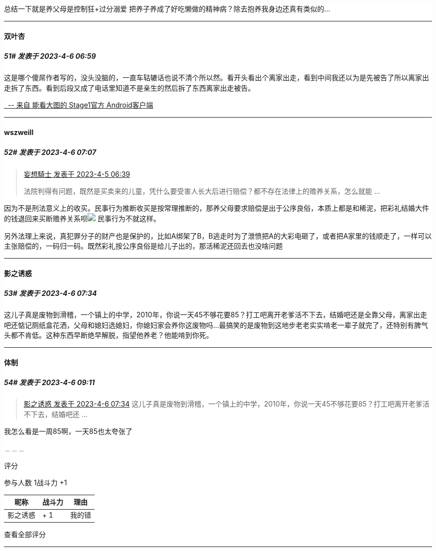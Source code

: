 总结一下就是养父母是控制狂+过分溺爱 把养子养成了好吃懒做的精神病？除去抱养我身边还真有类似的…

*****

####  双叶杏  
##### 51#       发表于 2023-4-6 06:59

这是哪个傻屌作者写的，没头没脑的，一直车轱辘话也说不清个所以然。看开头看出个离家出走，看到中间我还以为是先被告了所以离家出走拆了东西。看到后段又成了电话里知道不是亲生的然后拆了东西离家出走被告。

[  -- 来自 能看大图的 Stage1官方 Android客户端](https://www.coolapk.com/apk/140634)

*****

####  wszweill  
##### 52#       发表于 2023-4-6 07:07

<blockquote><a href="httphttps://bbs.saraba1st.com/2b/forum.php?mod=redirect&amp;goto=findpost&amp;pid=60344402&amp;ptid=2127547" target="_blank">妄想騎士 发表于 2023-4-5 06:39</a>

法院判得有问题，既然是买卖来的儿童，凭什么要受害人长大后进行赔偿？都不存在法律上的赡养关系，怎么就能 ...</blockquote>
因为不是刑法意义上的收买。民事行为推断收买是按常理推断的，那养父母要求赔偿是出于公序良俗，本质上都是和稀泥，把彩礼结婚大件的钱退回来买断赡养关系呗<img src="https://static.saraba1st.com/image/smiley/face2017/068.png" referrerpolicy="no-referrer"> 民事行为不就这样。

另外法理上来说，真犯罪分子的财产也是保护的，比如A绑架了B，B逃走时为了泄愤把A的大彩电砸了，或者把A家里的钱顺走了，一样可以主张赔偿的，一码归一码。既然彩礼按公序良俗是给儿子出的，那活稀泥还回去也没啥问题

*****

####  影之诱惑  
##### 53#       发表于 2023-4-6 07:34

这儿子真是废物到滑稽，一个镇上的中学，2010年，你说一天45不够花要85？打工吧离开老爹活不下去，结婚吧还是全靠父母，离家出走吧还惦记厕纸盒花洒，父母和媳妇选媳妇，你媳妇家会养你这废物吗…最搞笑的是废物到这地步老老实实啃老一辈子就完了，还特别有脾气头都不肯低。这种东西早断绝早解脱，指望他养老？他能啃到你死。

*****

####  体制  
##### 54#       发表于 2023-4-6 09:11

<blockquote><a href="httphttps://bbs.saraba1st.com/2b/forum.php?mod=redirect&amp;goto=findpost&amp;pid=60348327&amp;ptid=2127547" target="_blank">影之诱惑 发表于 2023-4-6 07:34</a>
这儿子真是废物到滑稽，一个镇上的中学，2010年，你说一天45不够花要85？打工吧离开老爹活不下去，结婚吧还 ...</blockquote>
我怎么看是一周85啊，一天85也太夸张了

﹍﹍﹍

评分

 参与人数 1战斗力 +1

|昵称|战斗力|理由|
|----|---|---|
| 影之诱惑| + 1|我的错|

查看全部评分

*****
